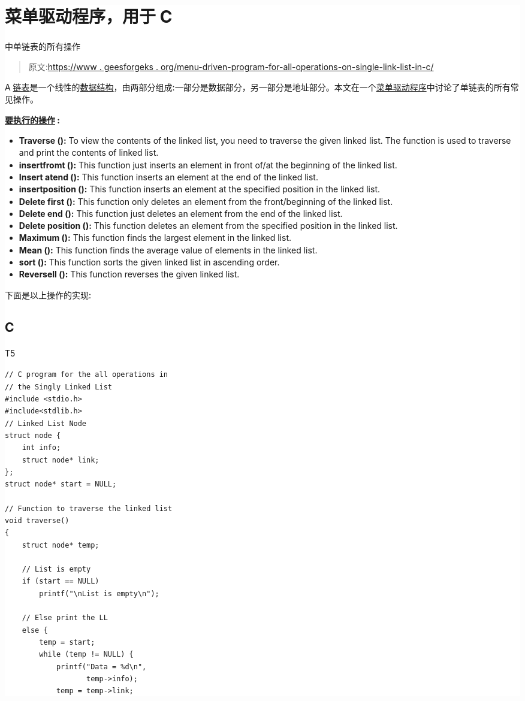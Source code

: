 # 菜单驱动程序，用于 C

中单链表的所有操作

> 原文:[https://www . geesforgeks . org/menu-driven-program-for-all-operations-on-single-link-list-in-c/](https://www.geeksforgeeks.org/menu-driven-program-for-all-operations-on-singly-linked-list-in-c/)

A [链表](https://www.geeksforgeeks.org/data-structures/linked-list/)是一个线性的[数据结构](https://www.geeksforgeeks.org/data-structures/)，由两部分组成:一部分是数据部分，另一部分是地址部分。本文在一个[菜单驱动程序](https://www.geeksforgeeks.org/menu-driven-program-using-switch-case-c/)中讨论了单链表的所有常见操作。

**<u>要执行的操作</u> :**

*   **Traverse ():** To view the contents of the linked list, you need to traverse the given linked list. The function is used to traverse and print the contents of linked list.
*   **insertfromt ():** This function just inserts an element in front of/at the beginning of the linked list.
*   **Insert atend ():** This function inserts an element at the end of the linked list.
*   **insertposition ():** This function inserts an element at the specified position in the linked list.
*   **Delete first ():** This function only deletes an element from the front/beginning of the linked list.
*   **Delete end ():** This function just deletes an element from the end of the linked list.
*   **Delete position ():** This function deletes an element from the specified position in the linked list.
*   **Maximum ():** This function finds the largest element in the linked list.
*   **Mean ():** This function finds the average value of elements in the linked list.
*   **sort ():** This function sorts the given linked list in ascending order.
*   **Reversell ():** This function reverses the given linked list.

下面是以上操作的实现:

## C

T5

```
// C program for the all operations in
// the Singly Linked List
#include <stdio.h>
#include<stdlib.h>
// Linked List Node
struct node {
    int info;
    struct node* link;
};
struct node* start = NULL;

// Function to traverse the linked list
void traverse()
{
    struct node* temp;

    // List is empty
    if (start == NULL)
        printf("\nList is empty\n");

    // Else print the LL
    else {
        temp = start;
        while (temp != NULL) {
            printf("Data = %d\n",
                   temp->info);
            temp = temp->link;
```